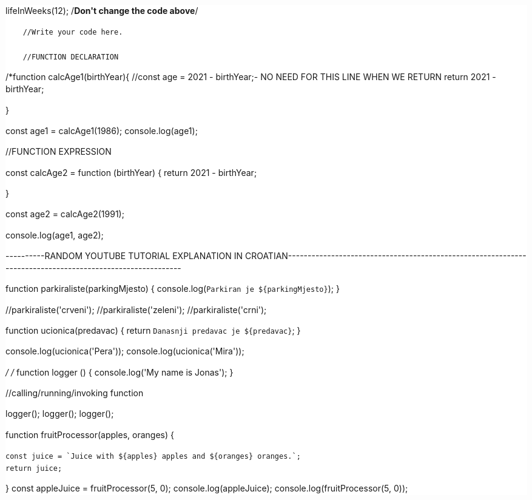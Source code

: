 lifeInWeeks(12);
    /************Don't change the code above************/    
        
        //Write your code here.
      
        //FUNCTION DECLARATION
/*function calcAge1(birthYear){
    //const age = 2021 - birthYear;- NO NEED FOR THIS LINE WHEN WE RETURN
    return 2021 - birthYear; 

}

const age1 = calcAge1(1986);
console.log(age1);

//FUNCTION EXPRESSION

const calcAge2 = function (birthYear) {
    return 2021 - birthYear;

}

const age2 = calcAge2(1991);

console.log(age1, age2);



----------RANDOM YOUTUBE TUTORIAL EXPLANATION IN CROATIAN----------------------------------------------------------------------------------------------------------

function parkiraliste(parkingMjesto) {
console.log(`Parkiran je ${parkingMjesto}`);
}

//parkiraliste('crveni');
//parkiraliste('zeleni');
//parkiraliste('crni');

function ucionica(predavac) {
    return `Danasnji predavac je ${predavac}`;
}

console.log(ucionica('Pera'));
console.log(ucionica('Mira'));

*/
/*
function logger () {
    console.log('My name is Jonas');
}

//calling/running/invoking function

logger();
logger();
logger();

function fruitProcessor(apples, oranges) {
 
    const juice = `Juice with ${apples} apples and ${oranges} oranges.`;
    return juice;
}
const appleJuice = fruitProcessor(5, 0);
console.log(appleJuice);
console.log(fruitProcessor(5, 0));
